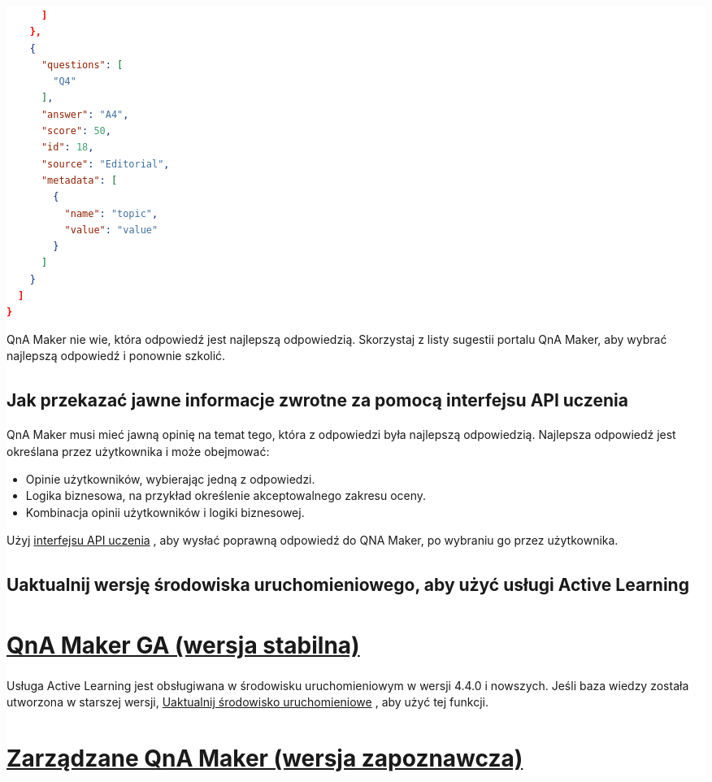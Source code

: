 ```json
      ]
    },
    {
      "questions": [
        "Q4"
      ],
      "answer": "A4",
      "score": 50,
      "id": 18,
      "source": "Editorial",
      "metadata": [
        {
          "name": "topic",
          "value": "value"
        }
      ]
    }
  ]
}
```

QnA Maker nie wie, która odpowiedź jest najlepszą odpowiedzią. Skorzystaj z listy sugestii portalu QnA Maker, aby wybrać najlepszą odpowiedź i ponownie szkolić.


## <a name="how-you-give-explicit-feedback-with-the-train-api"></a>Jak przekazać jawne informacje zwrotne za pomocą interfejsu API uczenia

QnA Maker musi mieć jawną opinię na temat tego, która z odpowiedzi była najlepszą odpowiedzią. Najlepsza odpowiedź jest określana przez użytkownika i może obejmować:

* Opinie użytkowników, wybierając jedną z odpowiedzi.
* Logika biznesowa, na przykład określenie akceptowalnego zakresu oceny.
* Kombinacja opinii użytkowników i logiki biznesowej.

Użyj [interfejsu API uczenia](/rest/api/cognitiveservices/qnamaker4.0/runtime/train) , aby wysłać poprawną odpowiedź do QNA Maker, po wybraniu go przez użytkownika.

## <a name="upgrade-runtime-version-to-use-active-learning"></a>Uaktualnij wersję środowiska uruchomieniowego, aby użyć usługi Active Learning

# <a name="qna-maker-ga-stable-release"></a>[QnA Maker GA (wersja stabilna)](#tab/v1)

Usługa Active Learning jest obsługiwana w środowisku uruchomieniowym w wersji 4.4.0 i nowszych. Jeśli baza wiedzy została utworzona w starszej wersji, [Uaktualnij środowisko uruchomieniowe](configure-QnA-Maker-resources.md#get-the-latest-runtime-updates) , aby użyć tej funkcji.

# <a name="qna-maker-managed-preview-release"></a>[Zarządzane QnA Maker (wersja zapoznawcza)](#tab/v2)
